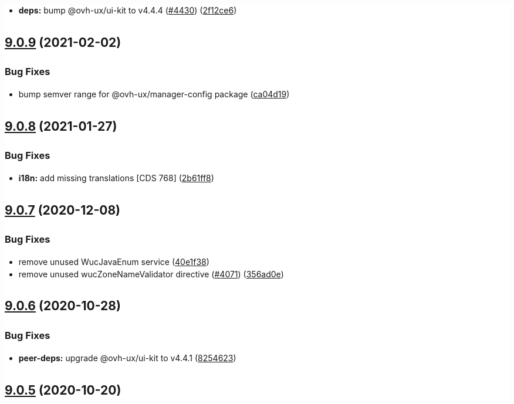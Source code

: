 * **deps:** bump @ovh-ux/ui-kit to v4.4.4 ([#4430](https://github.com/ovh/manager/issues/4430)) ([2f12ce6](https://github.com/ovh/manager/commit/2f12ce6b724fe90a98ce8b7cd02ace6803527306))



## [9.0.9](https://github.com/ovh/manager/compare/@ovh-ux/ng-ovh-web-universe-components@9.0.8...@ovh-ux/ng-ovh-web-universe-components@9.0.9) (2021-02-02)


### Bug Fixes

* bump semver range for @ovh-ux/manager-config package ([ca04d19](https://github.com/ovh/manager/commit/ca04d19b7a038544f1b5e3b211d0a1c3b70a0d5b))



## [9.0.8](https://github.com/ovh/manager/compare/@ovh-ux/ng-ovh-web-universe-components@9.0.7...@ovh-ux/ng-ovh-web-universe-components@9.0.8) (2021-01-27)


### Bug Fixes

* **i18n:** add missing translations [CDS 768] ([2b61ff8](https://github.com/ovh/manager/commit/2b61ff8d8042acb9db3344a36f05f930f3e66e63))



## [9.0.7](https://github.com/ovh/manager/compare/@ovh-ux/ng-ovh-web-universe-components@9.0.6...@ovh-ux/ng-ovh-web-universe-components@9.0.7) (2020-12-08)


### Bug Fixes

* remove unused WucJavaEnum service ([40e1f38](https://github.com/ovh/manager/commit/40e1f385098c8e615d0ce4a5085d8a4f7767a6e9))
* remove unused wucZoneNameValidator directive ([#4071](https://github.com/ovh/manager/issues/4071)) ([356ad0e](https://github.com/ovh/manager/commit/356ad0ebc1377ccefbad0cb90373593ff21c52d8))



## [9.0.6](https://github.com/ovh/manager/compare/@ovh-ux/ng-ovh-web-universe-components@9.0.5...@ovh-ux/ng-ovh-web-universe-components@9.0.6) (2020-10-28)


### Bug Fixes

* **peer-deps:** upgrade @ovh-ux/ui-kit to v4.4.1 ([8254623](https://github.com/ovh/manager/commit/82546237336e185ae7d973a1bb2aabddbb50112e))



## [9.0.5](https://github.com/ovh/manager/compare/@ovh-ux/ng-ovh-web-universe-components@9.0.4...@ovh-ux/ng-ovh-web-universe-components@9.0.5) (2020-10-20)
